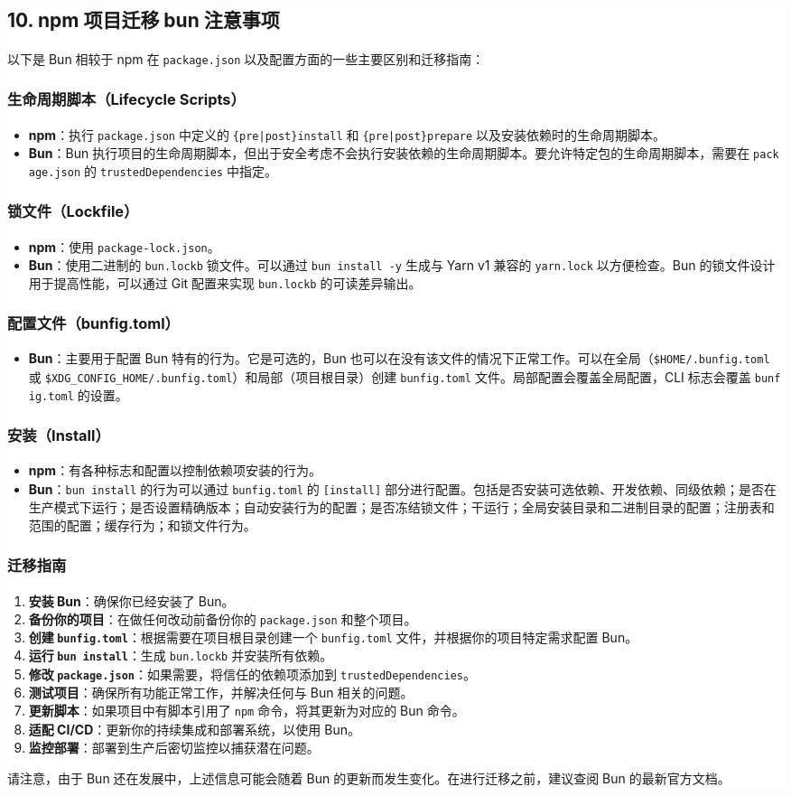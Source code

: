 ## 10. npm 项目迁移 bun 注意事项

以下是 Bun 相较于 npm 在 `package.json` 以及配置方面的一些主要区别和迁移指南：

### 生命周期脚本（Lifecycle Scripts）

- **npm**：执行 `package.json` 中定义的 `{pre|post}install` 和 `{pre|post}prepare` 以及安装依赖时的生命周期脚本。
- **Bun**：Bun 执行项目的生命周期脚本，但出于安全考虑不会执行安装依赖的生命周期脚本。要允许特定包的生命周期脚本，需要在 `package.json` 的 `trustedDependencies` 中指定。

### 锁文件（Lockfile）

- **npm**：使用 `package-lock.json`。
- **Bun**：使用二进制的 `bun.lockb` 锁文件。可以通过 `bun install -y` 生成与 Yarn v1 兼容的 `yarn.lock` 以方便检查。Bun 的锁文件设计用于提高性能，可以通过 Git 配置来实现 `bun.lockb` 的可读差异输出。

### 配置文件（bunfig.toml）

- **Bun**：主要用于配置 Bun 特有的行为。它是可选的，Bun 也可以在没有该文件的情况下正常工作。可以在全局（`$HOME/.bunfig.toml` 或 `$XDG_CONFIG_HOME/.bunfig.toml`）和局部（项目根目录）创建 `bunfig.toml` 文件。局部配置会覆盖全局配置，CLI 标志会覆盖 `bunfig.toml` 的设置。

### 安装（Install）

- **npm**：有各种标志和配置以控制依赖项安装的行为。
- **Bun**：`bun install` 的行为可以通过 `bunfig.toml` 的 `[install]` 部分进行配置。包括是否安装可选依赖、开发依赖、同级依赖；是否在生产模式下运行；是否设置精确版本；自动安装行为的配置；是否冻结锁文件；干运行；全局安装目录和二进制目录的配置；注册表和范围的配置；缓存行为；和锁文件行为。

### 迁移指南

1. **安装 Bun**：确保你已经安装了 Bun。
2. **备份你的项目**：在做任何改动前备份你的 `package.json` 和整个项目。
3. **创建 `bunfig.toml`**：根据需要在项目根目录创建一个 `bunfig.toml` 文件，并根据你的项目特定需求配置 Bun。
4. **运行 `bun install`**：生成 `bun.lockb` 并安装所有依赖。
5. **修改 `package.json`**：如果需要，将信任的依赖项添加到 `trustedDependencies`。
6. **测试项目**：确保所有功能正常工作，并解决任何与 Bun 相关的问题。
7. **更新脚本**：如果项目中有脚本引用了 `npm` 命令，将其更新为对应的 Bun 命令。
8. **适配 CI/CD**：更新你的持续集成和部署系统，以使用 Bun。
9. **监控部署**：部署到生产后密切监控以捕获潜在问题。

请注意，由于 Bun 还在发展中，上述信息可能会随着 Bun 的更新而发生变化。在进行迁移之前，建议查阅 Bun 的最新官方文档。
